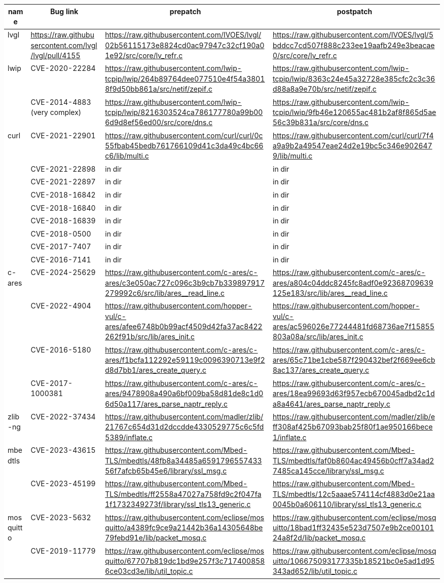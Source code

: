 | name      | Bug link                                              | prepatch                                                     | postpatch                                                    |
| --------- | ----------------------------------------------------- | ------------------------------------------------------------ | ------------------------------------------------------------ |
| lvgl      | https://raw.githubusercontent.com/lvgl/lvgl/pull/4155 | https://raw.githubusercontent.com/IVOES/lvgl/02b56115173e8824cd0ac97947c32cf190a01e92/src/core/lv_refr.c | https://raw.githubusercontent.com/IVOES/lvgl/5bddcc7cd507f888c233ee19aafb249e3beacae0/src/core/lv_refr.c |
| lwip      | CVE-2020-22284                                        | https://raw.githubusercontent.com/lwip-tcpip/lwip/264b89764dee077510e4f54a38018f9d50bb861a/src/netif/zepif.c | https://raw.githubusercontent.com/lwip-tcpip/lwip/8363c24e45a32728e385cfc2c3c36d88a8a9e70b/src/netif/zepif.c |
|           | CVE-2014-4883 (very complex)                          | https://raw.githubusercontent.com/lwip-tcpip/lwip/8216303524ca786177780a99b006d9d8ef56ed00/src/core/dns.c | https://raw.githubusercontent.com/lwip-tcpip/lwip/9fb46e120655ac481b2af8f865d5ae56c39b831a/src/core/dns.c |
| curl      | CVE-2021-22901                                        | https://raw.githubusercontent.com/curl/curl/0c55fbab45bedb761766109d41c3da49c4bc66c6/lib/multi.c | https://raw.githubusercontent.com/curl/curl/7f4a9a9b2a49547eae24d2e19bc5c346e9026479/lib/multi.c |
|           | CVE-2021-22898                                        | in dir                                                       | in dir                                                       |
|           | CVE-2021-22897                                        | in dir                                                       | in dir                                                       |
|           | CVE-2018-16842                                        | in dir                                                       | in dir                                                       |
|           | CVE-2018-16840                                        | in dir                                                       | in dir                                                       |
|           | CVE-2018-16839                                        | in dir                                                       | in dir                                                       |
|           | CVE-2018-0500                                         | in dir                                                       | in dir                                                       |
|           | CVE-2017-7407                                         | in dir                                                       | in dir                                                       |
|           | CVE-2016-7141                                         | in dir                                                       | in dir                                                       |
| c-ares    | CVE-2024-25629                                        | https://raw.githubusercontent.com/c-ares/c-ares/c3e050ac727c096c3b9cb7b339897917279992c6/src/lib/ares__read_line.c | https://raw.githubusercontent.com/c-ares/c-ares/a804c04ddc8245fc8adf0e92368709639125e183/src/lib/ares__read_line.c |
|           | CVE-2022-4904                                         | https://raw.githubusercontent.com/hopper-vul/c-ares/afee6748b0b99acf4509d42fa37ac8422262f91b/src/lib/ares_init.c | https://raw.githubusercontent.com/hopper-vul/c-ares/ac596026e77244481fd68736ae7f15855803a08a/src/lib/ares_init.c |
|           | CVE-2016-5180                                         | https://raw.githubusercontent.com/c-ares/c-ares/f1bcfa112292e59119c0096390713e9f2d8d7bb1/ares_create_query.c | https://raw.githubusercontent.com/c-ares/c-ares/65c71be1cbe587f290432bef2f669ee6cb8ac137/ares_create_query.c |
|           | CVE-2017-1000381                                      | https://raw.githubusercontent.com/c-ares/c-ares/9478908a490a6bf009ba58d81de8c1d06d50a117/ares_parse_naptr_reply.c | https://raw.githubusercontent.com/c-ares/c-ares/18ea99693d63f957ecb670045adbd2c1da8a4641/ares_parse_naptr_reply.c |
| zlib-ng   | CVE-2022-37434                                        | https://raw.githubusercontent.com/madler/zlib/21767c654d31d2dccdde4330529775c6c5fd5389/inflate.c | https://raw.githubusercontent.com/madler/zlib/eff308af425b67093bab25f80f1ae950166bece1/inflate.c |
| mbedtls   | CVE-2023-43615                                        | https://raw.githubusercontent.com/Mbed-TLS/mbedtls/48fb8a34485a659179655743356f7afcb65b45e6/library/ssl_msg.c | https://raw.githubusercontent.com/Mbed-TLS/mbedtls/faf0b8604ac49456b0cff7a34ad27485ca145cce/library/ssl_msg.c |
|           | CVE-2023-45199                                        | https://raw.githubusercontent.com/Mbed-TLS/mbedtls/ff2558a47027a758fd9c2f047fa1f1732349273f/library/ssl_tls13_generic.c | https://raw.githubusercontent.com/Mbed-TLS/mbedtls/12c5aaae574114cf4883d0e21aa0045b0a606110/library/ssl_tls13_generic.c |
| mosquitto | CVE-2023-5632                                         | https://raw.githubusercontent.com/eclipse/mosquitto/a4389fc9ce9a21442b36a14305648be79febd91e/lib/packet_mosq.c | https://raw.githubusercontent.com/eclipse/mosquitto/18bad1ff32435e523d7507e9b2ce0010124a8f2d/lib/packet_mosq.c |
|           | CVE-2019-11779                                        | https://raw.githubusercontent.com/eclipse/mosquitto/67707b819dc1bd9e257f3c7174008586ce03cd3e/lib/util_topic.c | https://raw.githubusercontent.com/eclipse/mosquitto/106675093177335b18521bc0e5ad1d95343ad652/lib/util_topic.c |